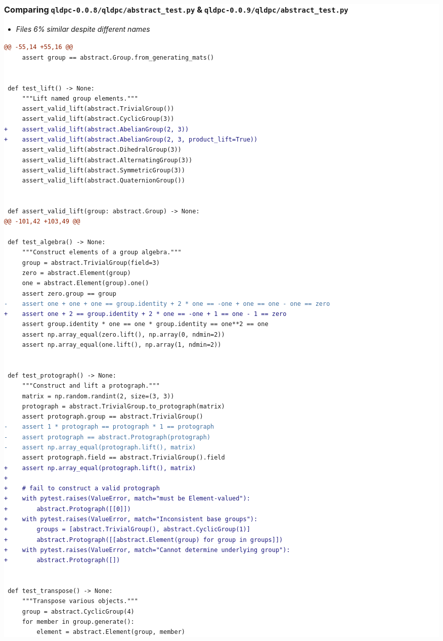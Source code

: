 ### Comparing `qldpc-0.0.8/qldpc/abstract_test.py` & `qldpc-0.0.9/qldpc/abstract_test.py`

 * *Files 6% similar despite different names*

```diff
@@ -55,14 +55,16 @@
     assert group == abstract.Group.from_generating_mats()
 
 
 def test_lift() -> None:
     """Lift named group elements."""
     assert_valid_lift(abstract.TrivialGroup())
     assert_valid_lift(abstract.CyclicGroup(3))
+    assert_valid_lift(abstract.AbelianGroup(2, 3))
+    assert_valid_lift(abstract.AbelianGroup(2, 3, product_lift=True))
     assert_valid_lift(abstract.DihedralGroup(3))
     assert_valid_lift(abstract.AlternatingGroup(3))
     assert_valid_lift(abstract.SymmetricGroup(3))
     assert_valid_lift(abstract.QuaternionGroup())
 
 
 def assert_valid_lift(group: abstract.Group) -> None:
@@ -101,42 +103,49 @@
 
 def test_algebra() -> None:
     """Construct elements of a group algebra."""
     group = abstract.TrivialGroup(field=3)
     zero = abstract.Element(group)
     one = abstract.Element(group).one()
     assert zero.group == group
-    assert one + one + one == group.identity + 2 * one == -one + one == one - one == zero
+    assert one + 2 == group.identity + 2 * one == -one + 1 == one - 1 == zero
     assert group.identity * one == one * group.identity == one**2 == one
     assert np.array_equal(zero.lift(), np.array(0, ndmin=2))
     assert np.array_equal(one.lift(), np.array(1, ndmin=2))
 
 
 def test_protograph() -> None:
     """Construct and lift a protograph."""
     matrix = np.random.randint(2, size=(3, 3))
     protograph = abstract.TrivialGroup.to_protograph(matrix)
     assert protograph.group == abstract.TrivialGroup()
-    assert 1 * protograph == protograph * 1 == protograph
-    assert protograph == abstract.Protograph(protograph)
-    assert np.array_equal(protograph.lift(), matrix)
     assert protograph.field == abstract.TrivialGroup().field
+    assert np.array_equal(protograph.lift(), matrix)
+
+    # fail to construct a valid protograph
+    with pytest.raises(ValueError, match="must be Element-valued"):
+        abstract.Protograph([[0]])
+    with pytest.raises(ValueError, match="Inconsistent base groups"):
+        groups = [abstract.TrivialGroup(), abstract.CyclicGroup(1)]
+        abstract.Protograph([[abstract.Element(group) for group in groups]])
+    with pytest.raises(ValueError, match="Cannot determine underlying group"):
+        abstract.Protograph([])
 
 
 def test_transpose() -> None:
     """Transpose various objects."""
     group = abstract.CyclicGroup(4)
     for member in group.generate():
         element = abstract.Element(group, member)
```